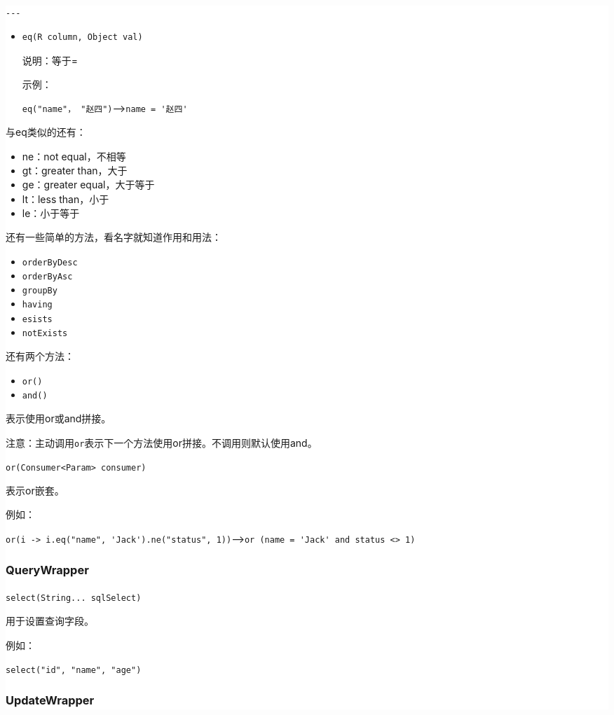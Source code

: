     ---
    
- `eq(R column, Object val)`

    说明：等于=

    示例：

    `eq("name"， "赵四")`-->`name = '赵四'`



与eq类似的还有：

- ne：not equal，不相等
- gt：greater than，大于
- ge：greater equal，大于等于
- lt：less than，小于
- le：小于等于

还有一些简单的方法，看名字就知道作用和用法：

- `orderByDesc`
- `orderByAsc`
- `groupBy`
- `having`
- `esists`
- `notExists`



还有两个方法：

- `or()`
- `and()`

表示使用or或and拼接。

注意：主动调用`or`表示下一个方法使用or拼接。不调用则默认使用and。

`or(Consumer<Param> consumer)`

表示or嵌套。

例如：

`or(i -> i.eq("name", 'Jack').ne("status", 1))`-->`or (name = 'Jack' and status <> 1)`



###  QueryWrapper

`select(String... sqlSelect)`

用于设置查询字段。

例如：

`select("id", "name", "age")`



### UpdateWrapper
